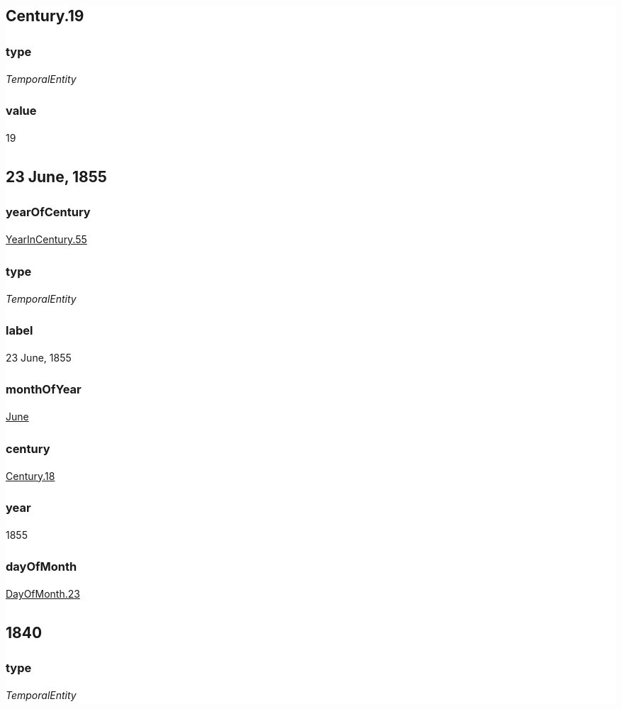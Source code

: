 ## Century.19

### type


*TemporalEntity*

### value


19

## 23 June, 1855

### yearOfCentury


[YearInCentury.55](#YearInCentury.55)

### type


*TemporalEntity*

### label


23 June, 1855

### monthOfYear


[June](#June)

### century


[Century.18](#Century.18)

### year


1855

### dayOfMonth


[DayOfMonth.23](#DayOfMonth.23)

## 1840

### type


*TemporalEntity*
